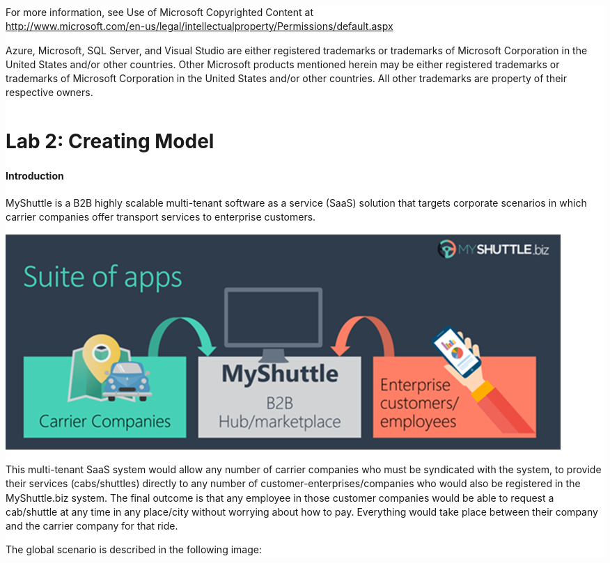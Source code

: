For more information, see Use of Microsoft Copyrighted Content at  
<http://www.microsoft.com/en-us/legal/intellectualproperty/Permissions/default.aspx>

Azure, Microsoft, SQL Server, and Visual Studio are either registered trademarks
or trademarks of Microsoft Corporation in the United States and/or other
countries. Other Microsoft products mentioned herein may be either registered
trademarks or trademarks of Microsoft Corporation in the United States and/or
other countries. All other trademarks are property of their respective owners.

Lab 2: Creating Model
=====================

#### Introduction

MyShuttle is a B2B highly scalable multi-tenant software as a service (SaaS)
solution that targets corporate scenarios in which carrier companies offer
transport services to enterprise customers.

![](media/b47fe90d3e7cc2793c25f5fac3e13f98.png)

This multi-tenant SaaS system would allow any number of carrier companies who
must be syndicated with the system, to provide their services (cabs/shuttles)
directly to any number of customer-enterprises/companies who would also be
registered in the MyShuttle.biz system. The final outcome is that any employee
in those customer companies would be able to request a cab/shuttle at any time
in any place/city without worrying about how to pay. Everything would take place
between their company and the carrier company for that ride.

The global scenario is described in the following image:
